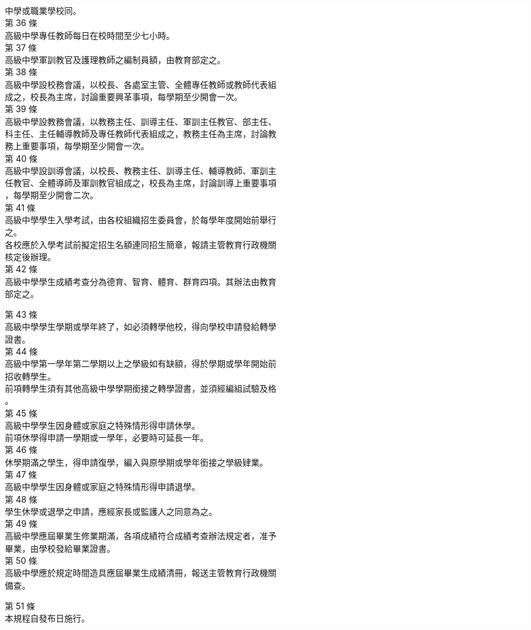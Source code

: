 
中學或職業學校同。  
第 36 條  
高級中學專任教師每日在校時間至少七小時。  
第 37 條  
高級中學軍訓教官及護理教師之編制員額，由教育部定之。  
第 38 條  
高級中學設校務會議，以校長、各處室主管、全體專任教師或教師代表組  
成之，校長為主席，討論重要興革事項，每學期至少開會一次。  
第 39 條  
高級中學設教務會議，以教務主任、訓導主任、軍訓主任教官、部主任、  
科主任、主任輔導教師及專任教師代表組成之，教務主任為主席，討論教  
務上重要事項，每學期至少開會一次。  
第 40 條  
高級中學設訓導會議，以校長、教務主任、訓導主任、輔導教師、軍訓主  
任教官、全體導師及軍訓教官組成之，校長為主席，討論訓導上重要事項  
，每學期至少開會二次。  
第 41 條  
高級中學學生入學考試，由各校組織招生委員會，於每學年度開始前舉行  
之。  
各校應於入學考試前擬定招生名額連同招生簡章，報請主管教育行政機關  
核定後辦理。  
第 42 條  
高級中學學生成績考查分為德育、智育、體育、群育四項。其辦法由教育  
部定之。  


第 43 條  
高級中學學生學期或學年終了，如必須轉學他校，得向學校申請發給轉學  
證書。  
第 44 條  
高級中學第一學年第二學期以上之學級如有缺額，得於學期或學年開始前  
招收轉學生。  
前項轉學生須有其他高級中學學期銜接之轉學證書，並須經編組試驗及格  
。  
第 45 條  
高級中學學生因身體或家庭之特殊情形得申請休學。  
前項休學得申請一學期或一學年，必要時可延長一年。  
第 46 條  
休學期滿之學生，得申請復學，編入與原學期或學年銜接之學級肄業。  
第 47 條  
高級中學學生因身體或家庭之特殊情形得申請退學。  
第 48 條  
學生休學或退學之申請，應經家長或監護人之同意為之。  
第 49 條  
高級中學應屆畢業生修業期滿，各項成績符合成績考查辦法規定者，准予  
畢業，由學校發給畢業證書。  
第 50 條  
高級中學應於規定時間造具應屆畢業生成績清冊，報送主管教育行政機關  
備查。  


第 51 條  
本規程自發布日施行。  


